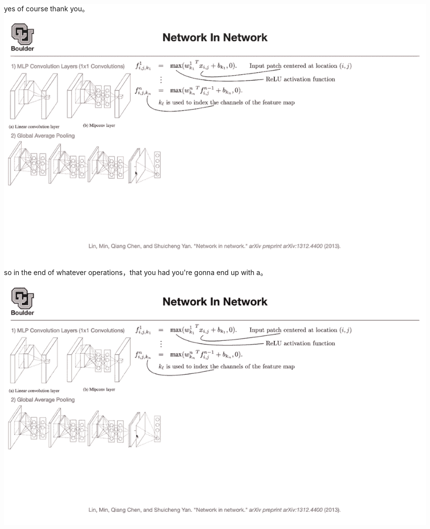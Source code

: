 yes of course thank you。

![](img/bfecd65cbcef25806c305b49184bf6df_121.png)

so in the end of whatever operations，that you had you're gonna end up with a。



![](img/bfecd65cbcef25806c305b49184bf6df_123.png)
